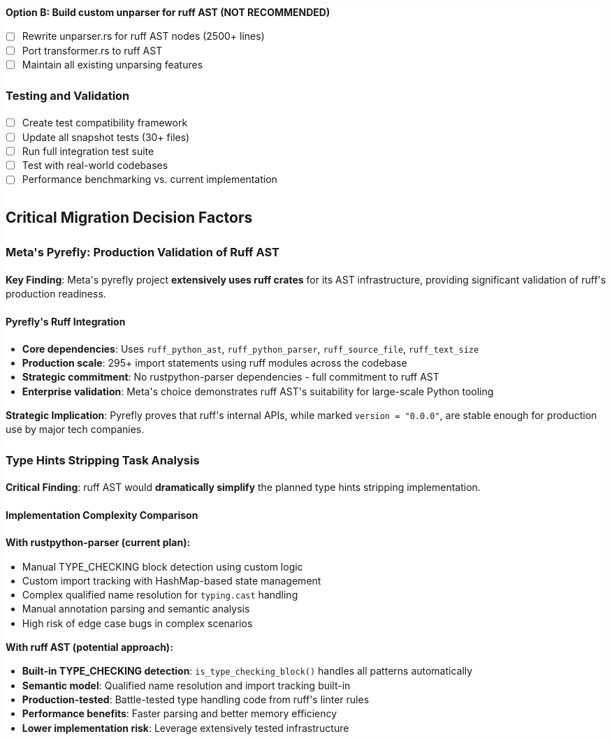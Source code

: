 **Option B: Build custom unparser for ruff AST (NOT RECOMMENDED)**

- [ ] Rewrite unparser.rs for ruff AST nodes (2500+ lines)
- [ ] Port transformer.rs to ruff AST
- [ ] Maintain all existing unparsing features

### Testing and Validation

- [ ] Create test compatibility framework
- [ ] Update all snapshot tests (30+ files)
- [ ] Run full integration test suite
- [ ] Test with real-world codebases
- [ ] Performance benchmarking vs. current implementation

## Critical Migration Decision Factors

### Meta's Pyrefly: Production Validation of Ruff AST

**Key Finding**: Meta's pyrefly project **extensively uses ruff crates** for its AST infrastructure, providing significant validation of ruff's production readiness.

#### Pyrefly's Ruff Integration

- **Core dependencies**: Uses `ruff_python_ast`, `ruff_python_parser`, `ruff_source_file`, `ruff_text_size`
- **Production scale**: 295+ import statements using ruff modules across the codebase
- **Strategic commitment**: No rustpython-parser dependencies - full commitment to ruff AST
- **Enterprise validation**: Meta's choice demonstrates ruff AST's suitability for large-scale Python tooling

**Strategic Implication**: Pyrefly proves that ruff's internal APIs, while marked `version = "0.0.0"`, are stable enough for production use by major tech companies.

### Type Hints Stripping Task Analysis

**Critical Finding**: ruff AST would **dramatically simplify** the planned type hints stripping implementation.

#### Implementation Complexity Comparison

**With rustpython-parser (current plan):**

- Manual TYPE_CHECKING block detection using custom logic
- Custom import tracking with HashMap-based state management
- Complex qualified name resolution for `typing.cast` handling
- Manual annotation parsing and semantic analysis
- High risk of edge case bugs in complex scenarios

**With ruff AST (potential approach):**

- **Built-in TYPE_CHECKING detection**: `is_type_checking_block()` handles all patterns automatically
- **Semantic model**: Qualified name resolution and import tracking built-in
- **Production-tested**: Battle-tested type handling code from ruff's linter rules
- **Performance benefits**: Faster parsing and better memory efficiency
- **Lower implementation risk**: Leverage extensively tested infrastructure

